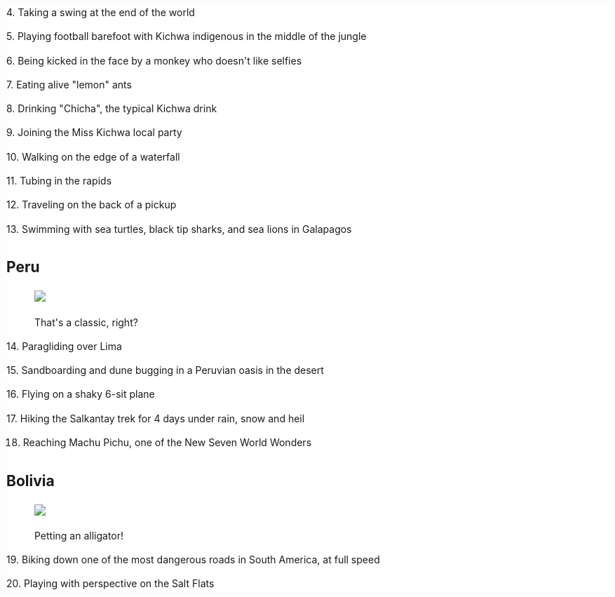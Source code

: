 4\. Taking a swing at the end of the world

5\. Playing football barefoot with Kichwa indigenous in the middle of the jungle

6\. Being kicked in the face by a monkey who doesn't like selfies

7\. Eating alive "lemon" ants

8\. Drinking "Chicha", the typical Kichwa drink

9\. Joining the Miss Kichwa local party

10\. Walking on the edge of a waterfall

11\. Tubing in the rapids

12\. Traveling on the back of a pickup

13\. Swimming with sea turtles, black tip sharks, and sea lions in Galapagos

## Peru

<figure>

![](~/assets/images/machu-pichu.jpg)

<figcaption>

That's a classic, right?

</figcaption>

</figure>

14\. Paragliding over Lima  

15\. Sandboarding and dune bugging in a Peruvian oasis in the desert

16\. Flying on a shaky 6-sit plane  

17\. Hiking the Salkantay trek for 4 days under rain, snow and heil  

18. Reaching Machu Pichu, one of the New Seven World Wonders

## Bolivia

<figure>

![](~/assets/images/petting-alligator.jpg)

<figcaption>

Petting an alligator!

</figcaption>

</figure>

19\. Biking down one of the most dangerous roads in South America, at full speed

20\. Playing with perspective on the Salt Flats

